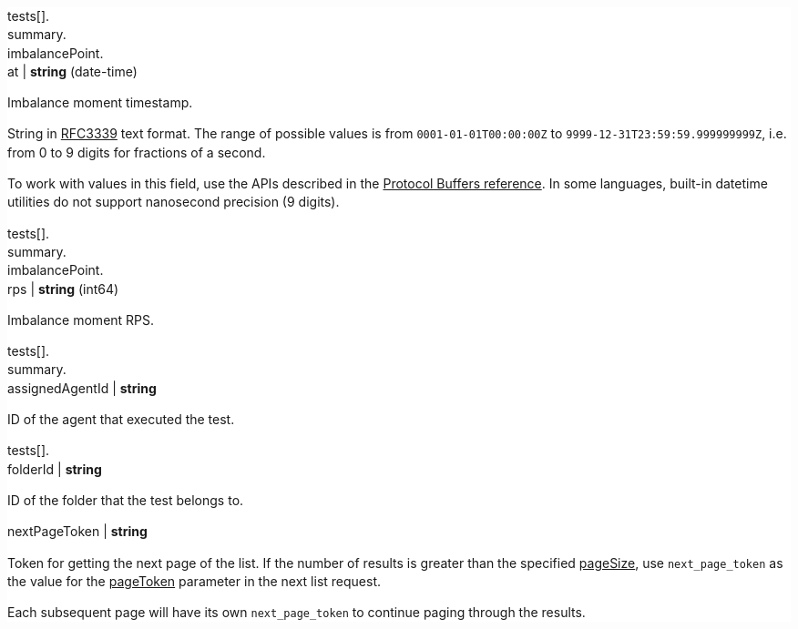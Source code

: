 tests[].<br>summary.<br>imbalancePoint.<br>at | **string** (date-time)<br><p>Imbalance moment timestamp.</p> <p>String in <a href="https://www.ietf.org/rfc/rfc3339.txt">RFC3339</a> text format. The range of possible values is from ``0001-01-01T00:00:00Z`` to ``9999-12-31T23:59:59.999999999Z``, i.e. from 0 to 9 digits for fractions of a second.</p> <p>To work with values in this field, use the APIs described in the <a href="https://developers.google.com/protocol-buffers/docs/reference/overview">Protocol Buffers reference</a>. In some languages, built-in datetime utilities do not support nanosecond precision (9 digits).</p> 
tests[].<br>summary.<br>imbalancePoint.<br>rps | **string** (int64)<br><p>Imbalance moment RPS.</p> 
tests[].<br>summary.<br>assignedAgentId | **string**<br><p>ID of the agent that executed the test.</p> 
tests[].<br>folderId | **string**<br><p>ID of the folder that the test belongs to.</p> 
nextPageToken | **string**<br><p>Token for getting the next page of the list. If the number of results is greater than the specified <a href="/docs/load-testing/user/api-ref/Test/list#query_params">pageSize</a>, use ``next_page_token`` as the value for the <a href="/docs/load-testing/user/api-ref/Test/list#query_params">pageToken</a> parameter in the next list request.</p> <p>Each subsequent page will have its own ``next_page_token`` to continue paging through the results.</p> 